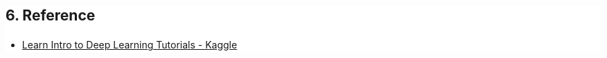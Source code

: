 ## 6. Reference
- [Learn Intro to Deep Learning Tutorials - Kaggle](https://www.kaggle.com/learn/intro-to-deep-learning)